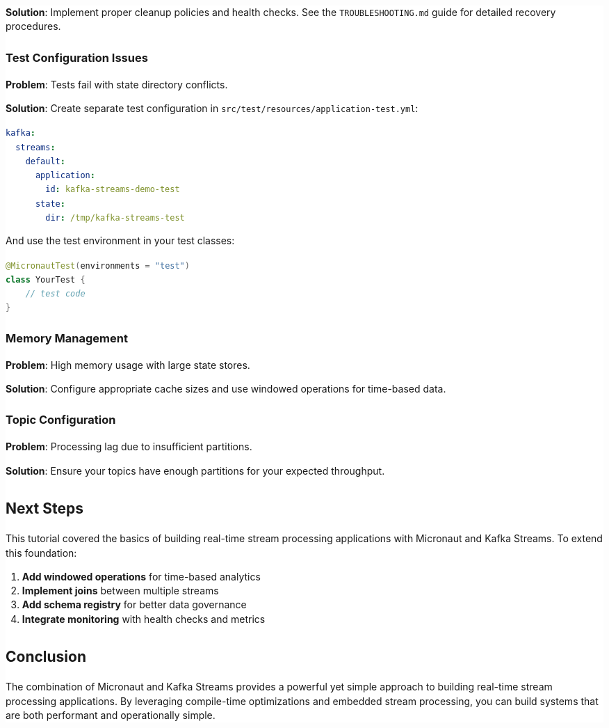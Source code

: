 **Solution**: Implement proper cleanup policies and health checks. See the `TROUBLESHOOTING.md` guide for detailed recovery procedures.

### Test Configuration Issues

**Problem**: Tests fail with state directory conflicts.

**Solution**: Create separate test configuration in `src/test/resources/application-test.yml`:

```yaml
kafka:
  streams:
    default:
      application:
        id: kafka-streams-demo-test
      state:
        dir: /tmp/kafka-streams-test
```

And use the test environment in your test classes:

```java
@MicronautTest(environments = "test")
class YourTest {
    // test code
}
```

### Memory Management

**Problem**: High memory usage with large state stores.

**Solution**: Configure appropriate cache sizes and use windowed operations for time-based data.

### Topic Configuration

**Problem**: Processing lag due to insufficient partitions.

**Solution**: Ensure your topics have enough partitions for your expected throughput.

## Next Steps

This tutorial covered the basics of building real-time stream processing applications with Micronaut and Kafka Streams. To extend this foundation:

1. **Add windowed operations** for time-based analytics
2. **Implement joins** between multiple streams
3. **Add schema registry** for better data governance
4. **Integrate monitoring** with health checks and metrics

## Conclusion

The combination of Micronaut and Kafka Streams provides a powerful yet simple approach to building real-time stream processing applications. By leveraging compile-time optimizations and embedded stream processing, you can build systems that are both performant and operationally simple.

